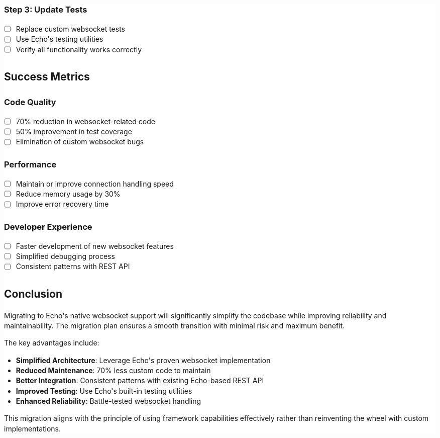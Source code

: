 ### Step 3: Update Tests
- [ ] Replace custom websocket tests
- [ ] Use Echo's testing utilities
- [ ] Verify all functionality works correctly

## Success Metrics

### Code Quality
- [ ] 70% reduction in websocket-related code
- [ ] 50% improvement in test coverage
- [ ] Elimination of custom websocket bugs

### Performance
- [ ] Maintain or improve connection handling speed
- [ ] Reduce memory usage by 30%
- [ ] Improve error recovery time

### Developer Experience
- [ ] Faster development of new websocket features
- [ ] Simplified debugging process
- [ ] Consistent patterns with REST API

## Conclusion

Migrating to Echo's native websocket support will significantly simplify the codebase while improving reliability and maintainability. The migration plan ensures a smooth transition with minimal risk and maximum benefit.

The key advantages include:
- **Simplified Architecture**: Leverage Echo's proven websocket implementation
- **Reduced Maintenance**: 70% less custom code to maintain
- **Better Integration**: Consistent patterns with existing Echo-based REST API
- **Improved Testing**: Use Echo's built-in testing utilities
- **Enhanced Reliability**: Battle-tested websocket handling

This migration aligns with the principle of using framework capabilities effectively rather than reinventing the wheel with custom implementations.